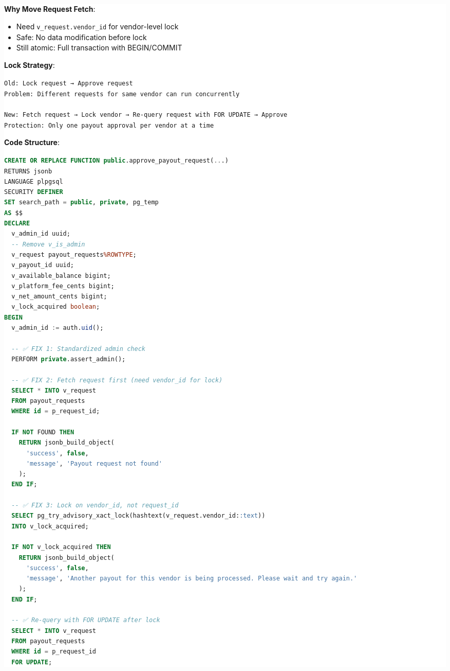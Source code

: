 **Why Move Request Fetch**:
- Need `v_request.vendor_id` for vendor-level lock
- Safe: No data modification before lock
- Still atomic: Full transaction with BEGIN/COMMIT

**Lock Strategy**:
```
Old: Lock request → Approve request
Problem: Different requests for same vendor can run concurrently

New: Fetch request → Lock vendor → Re-query request with FOR UPDATE → Approve
Protection: Only one payout approval per vendor at a time
```

**Code Structure**:
```sql
CREATE OR REPLACE FUNCTION public.approve_payout_request(...)
RETURNS jsonb
LANGUAGE plpgsql
SECURITY DEFINER
SET search_path = public, private, pg_temp
AS $$
DECLARE
  v_admin_id uuid;
  -- Remove v_is_admin
  v_request payout_requests%ROWTYPE;
  v_payout_id uuid;
  v_available_balance bigint;
  v_platform_fee_cents bigint;
  v_net_amount_cents bigint;
  v_lock_acquired boolean;
BEGIN
  v_admin_id := auth.uid();

  -- ✅ FIX 1: Standardized admin check
  PERFORM private.assert_admin();

  -- ✅ FIX 2: Fetch request first (need vendor_id for lock)
  SELECT * INTO v_request
  FROM payout_requests
  WHERE id = p_request_id;
  
  IF NOT FOUND THEN
    RETURN jsonb_build_object(
      'success', false,
      'message', 'Payout request not found'
    );
  END IF;
  
  -- ✅ FIX 3: Lock on vendor_id, not request_id
  SELECT pg_try_advisory_xact_lock(hashtext(v_request.vendor_id::text)) 
  INTO v_lock_acquired;
  
  IF NOT v_lock_acquired THEN
    RETURN jsonb_build_object(
      'success', false,
      'message', 'Another payout for this vendor is being processed. Please wait and try again.'
    );
  END IF;

  -- ✅ Re-query with FOR UPDATE after lock
  SELECT * INTO v_request
  FROM payout_requests
  WHERE id = p_request_id
  FOR UPDATE;
```